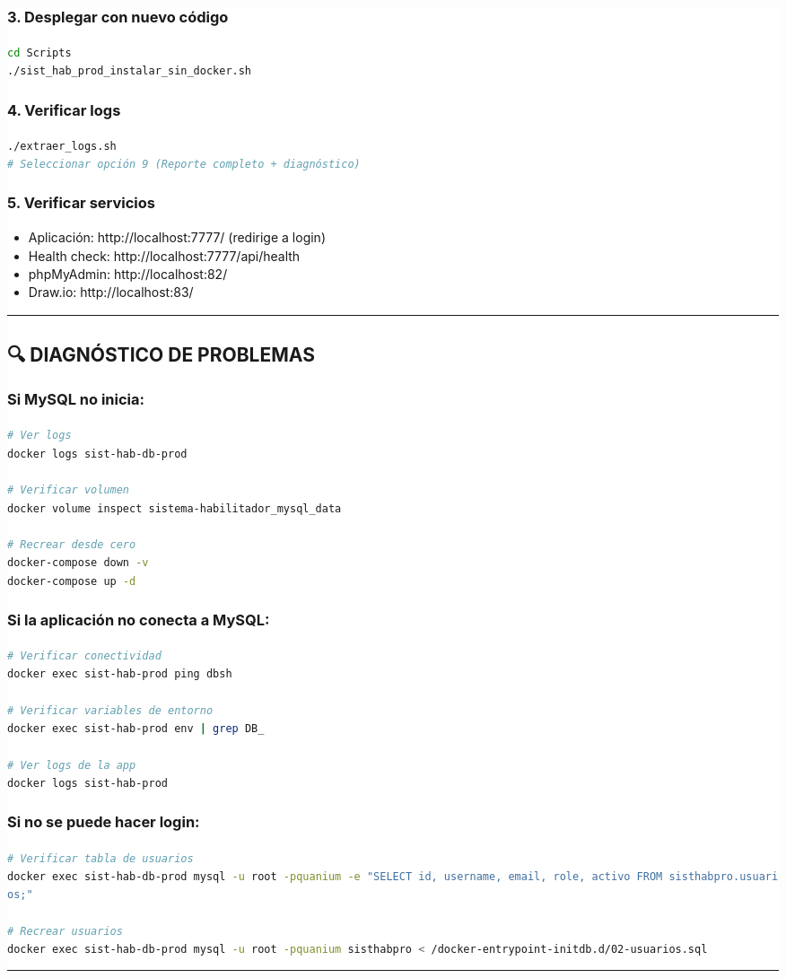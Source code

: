 ### 3. Desplegar con nuevo código
```bash
cd Scripts
./sist_hab_prod_instalar_sin_docker.sh
```

### 4. Verificar logs
```bash
./extraer_logs.sh
# Seleccionar opción 9 (Reporte completo + diagnóstico)
```

### 5. Verificar servicios
- Aplicación: http://localhost:7777/ (redirige a login)
- Health check: http://localhost:7777/api/health
- phpMyAdmin: http://localhost:82/
- Draw.io: http://localhost:83/

---

## 🔍 DIAGNÓSTICO DE PROBLEMAS

### Si MySQL no inicia:
```bash
# Ver logs
docker logs sist-hab-db-prod

# Verificar volumen
docker volume inspect sistema-habilitador_mysql_data

# Recrear desde cero
docker-compose down -v
docker-compose up -d
```

### Si la aplicación no conecta a MySQL:
```bash
# Verificar conectividad
docker exec sist-hab-prod ping dbsh

# Verificar variables de entorno
docker exec sist-hab-prod env | grep DB_

# Ver logs de la app
docker logs sist-hab-prod
```

### Si no se puede hacer login:
```bash
# Verificar tabla de usuarios
docker exec sist-hab-db-prod mysql -u root -pquanium -e "SELECT id, username, email, role, activo FROM sisthabpro.usuarios;"

# Recrear usuarios
docker exec sist-hab-db-prod mysql -u root -pquanium sisthabpro < /docker-entrypoint-initdb.d/02-usuarios.sql
```

---